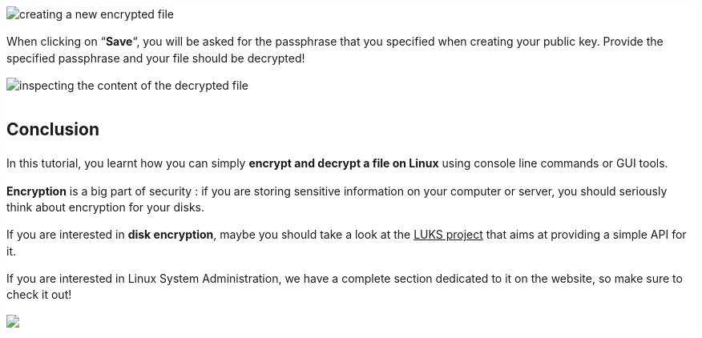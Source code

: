 ![creating a new encrypted file](https://devconnected.com/wp-content/uploads/2020/12/custom-file.png)

When clicking on “**Save**“, you will be asked for the passphrase that you specified when creating your public key. Provide the specified passphrase and your file should be decrypted!

![inspecting the content of the decrypted file](https://devconnected.com/wp-content/uploads/2020/12/file-decrypted.png)

## Conclusion

In this tutorial, you learnt how you can simply **encrypt and decrypt a file on Linux** using console line commands or GUI tools.

**Encryption** is a big part of security : if you are storing sensitive information on your computer or server, you should seriously think about encryption for your disks.

If you are interested in **disk encryption**, maybe you should take a look at the [LUKS project](https://en.wikipedia.org/wiki/Linux_Unified_Key_Setup) that aims at providing a simple API for it.

If you are interested in Linux System Administration, we have a complete section dedicated to it on the website, so make sure to check it out!

[![](https://devconnected.com/wp-content/uploads/2019/09/100.png)](https://devconnected.com/category/linux-administration/)